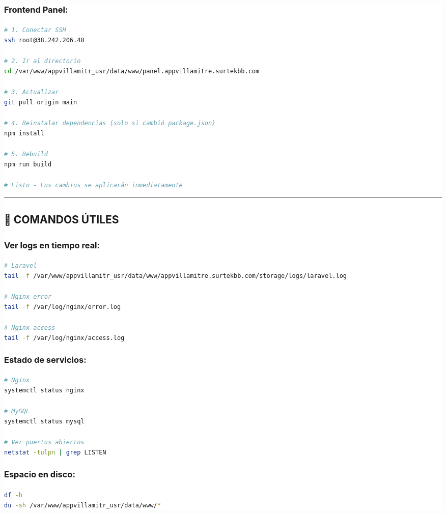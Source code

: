 ### Frontend Panel:
```bash
# 1. Conectar SSH
ssh root@38.242.206.48

# 2. Ir al directorio
cd /var/www/appvillamitr_usr/data/www/panel.appvillamitre.surtekbb.com

# 3. Actualizar
git pull origin main

# 4. Reinstalar dependencias (solo si cambió package.json)
npm install

# 5. Rebuild
npm run build

# Listo - Los cambios se aplicarán inmediatamente
```

---

## 🔧 COMANDOS ÚTILES

### Ver logs en tiempo real:
```bash
# Laravel
tail -f /var/www/appvillamitr_usr/data/www/appvillamitre.surtekbb.com/storage/logs/laravel.log

# Nginx error
tail -f /var/log/nginx/error.log

# Nginx access
tail -f /var/log/nginx/access.log
```

### Estado de servicios:
```bash
# Nginx
systemctl status nginx

# MySQL
systemctl status mysql

# Ver puertos abiertos
netstat -tulpn | grep LISTEN
```

### Espacio en disco:
```bash
df -h
du -sh /var/www/appvillamitr_usr/data/www/*
```
